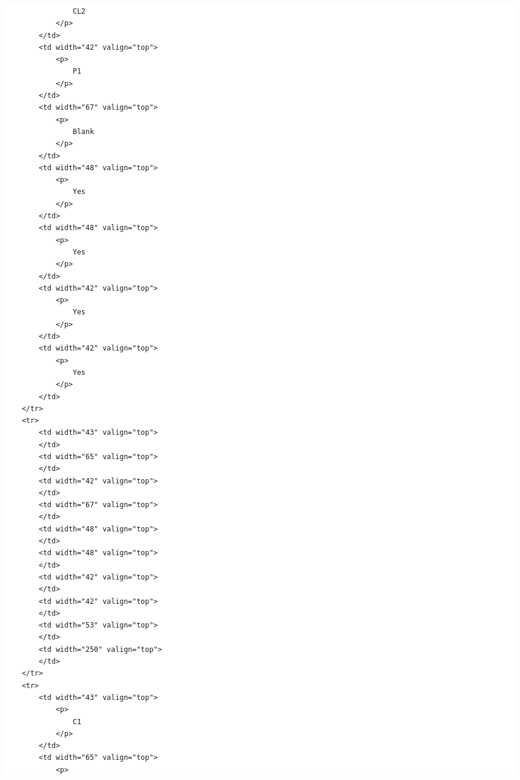                     CL2
                </p>
            </td>
            <td width="42" valign="top">
                <p>
                    P1
                </p>
            </td>
            <td width="67" valign="top">
                <p>
                    Blank
                </p>
            </td>
            <td width="48" valign="top">
                <p>
                    Yes
                </p>
            </td>
            <td width="48" valign="top">
                <p>
                    Yes
                </p>
            </td>
            <td width="42" valign="top">
                <p>
                    Yes
                </p>
            </td>
            <td width="42" valign="top">
                <p>
                    Yes
                </p>
            </td>
        </tr>
        <tr>
            <td width="43" valign="top">
            </td>
            <td width="65" valign="top">
            </td>
            <td width="42" valign="top">
            </td>
            <td width="67" valign="top">
            </td>
            <td width="48" valign="top">
            </td>
            <td width="48" valign="top">
            </td>
            <td width="42" valign="top">
            </td>
            <td width="42" valign="top">
            </td>
            <td width="53" valign="top">
            </td>
            <td width="250" valign="top">
            </td>
        </tr>
        <tr>
            <td width="43" valign="top">
                <p>
                    C1
                </p>
            </td>
            <td width="65" valign="top">
                <p>